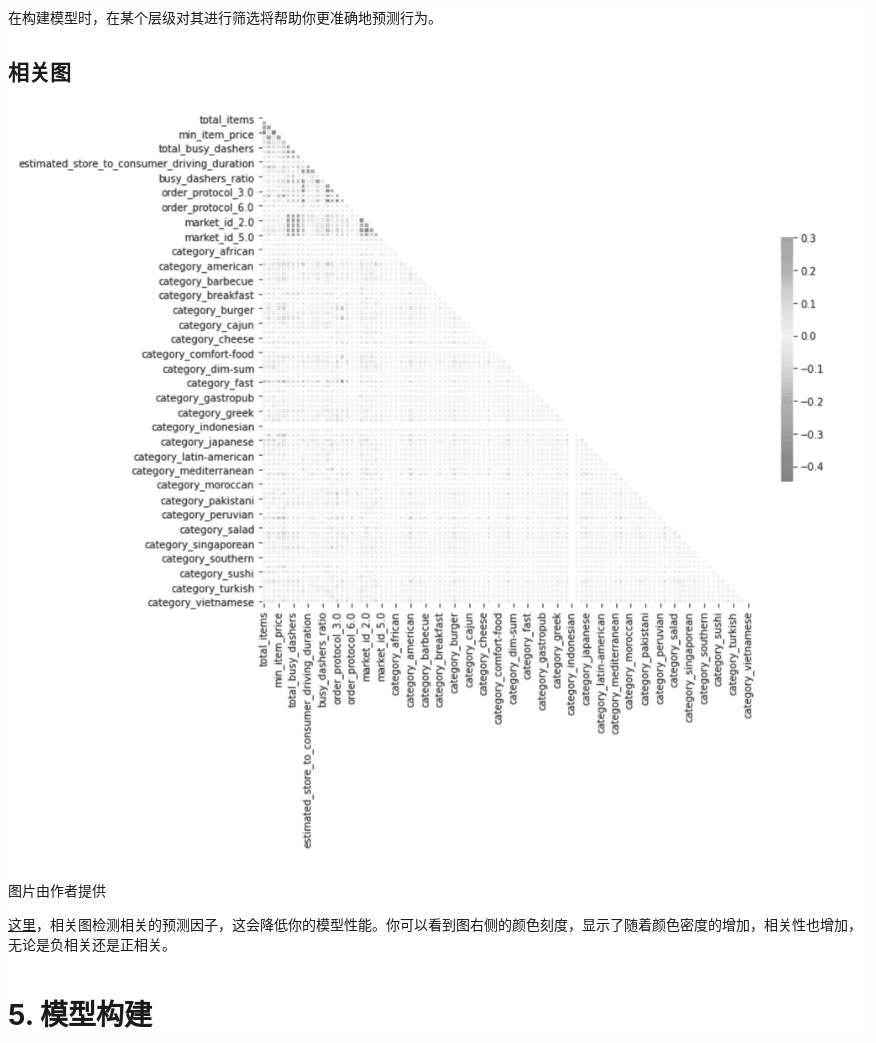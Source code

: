 在构建模型时，在某个层级对其进行筛选将帮助你更准确地预测行为。

## 相关图

![从数据收集到模型部署：数据科学项目的 6 个阶段](img/afabd605751f6ed1f8f61576b1794f56.png)

图片由作者提供

[这里](https://platform.stratascratch.com/data-projects/delivery-duration-prediction)，相关图检测相关的预测因子，这会降低你的模型性能。你可以看到图右侧的颜色刻度，显示了随着颜色密度的增加，相关性也增加，无论是负相关还是正相关。

# 5. 模型构建
